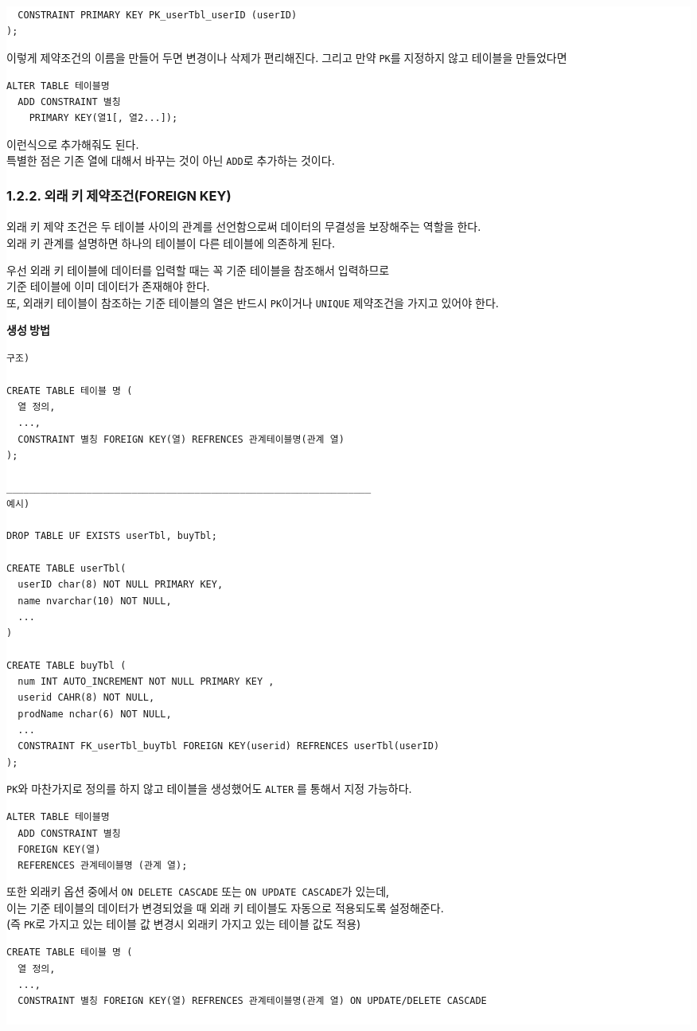 ```
  CONSTRAINT PRIMARY KEY PK_userTbl_userID (userID)
);
```
이렇게 제약조건의 이름을 만들어 두면 변경이나 삭제가 편리해진다. 
그리고 만약 ```PK```를 지정하지 않고 테이블을 만들었다면 
```
ALTER TABLE 테이블명
  ADD CONSTRAINT 별칭
    PRIMARY KEY(열1[, 열2...]);
```
이런식으로 추가해줘도 된다.    
특별한 점은 기존 열에 대해서 바꾸는 것이 아닌 ```ADD```로 추가하는 것이다.         
   
### 1.2.2. 외래 키 제약조건(FOREIGN KEY)  
외래 키 제약 조건은 두 테이블 사이의 관계를 선언함으로써 데이터의 무결성을 보장해주는 역할을 한다.       
외래 키 관계를 설명하면 하나의 테이블이 다른 테이블에 의존하게 된다.     
     
우선 외래 키 테이블에 데이터를 입력할 때는 꼭 기준 테이블을 참조해서 입력하므로    
기준 테이블에 이미 데이터가 존재해야 한다.    
또, 외래키 테이블이 참조하는 기준 테이블의 열은 반드시 ```PK```이거나 ```UNIQUE``` 제약조건을 가지고 있어야 한다.    
  
**생성 방법**
```
구조)

CREATE TABLE 테이블 명 (
  열 정의, 
  ...,
  CONSTRAINT 별칭 FOREIGN KEY(열) REFRENCES 관계테이블명(관계 열)
);

________________________________________________________________
예시)

DROP TABLE UF EXISTS userTbl, buyTbl;

CREATE TABLE userTbl(
  userID char(8) NOT NULL PRIMARY KEY,
  name nvarchar(10) NOT NULL,
  ...
)

CREATE TABLE buyTbl (
  num INT AUTO_INCREMENT NOT NULL PRIMARY KEY ,
  userid CAHR(8) NOT NULL,
  prodName nchar(6) NOT NULL,
  ...
  CONSTRAINT FK_userTbl_buyTbl FOREIGN KEY(userid) REFRENCES userTbl(userID)
);
```
```PK```와 마찬가지로 정의를 하지 않고 테이블을 생성했어도 ```ALTER``` 를 통해서 지정 가능하다.
```
ALTER TABLE 테이블명
  ADD CONSTRAINT 별칭
  FOREIGN KEY(열) 
  REFERENCES 관계테이블명 (관계 열);
```
또한 외래키 옵션 중에서 ```ON DELETE CASCADE``` 또는 ```ON UPDATE CASCADE```가 있는데,    
이는 기준 테이블의 데이터가 변경되었을 때 외래 키 테이블도 자동으로 적용되도록 설정해준다.    
(즉 ```PK```로 가지고 있는 테이블 값 변경시 외래키 가지고 있는 테이블 값도 적용)    
```
CREATE TABLE 테이블 명 (
  열 정의, 
  ...,
  CONSTRAINT 별칭 FOREIGN KEY(열) REFRENCES 관계테이블명(관계 열) ON UPDATE/DELETE CASCADE
  